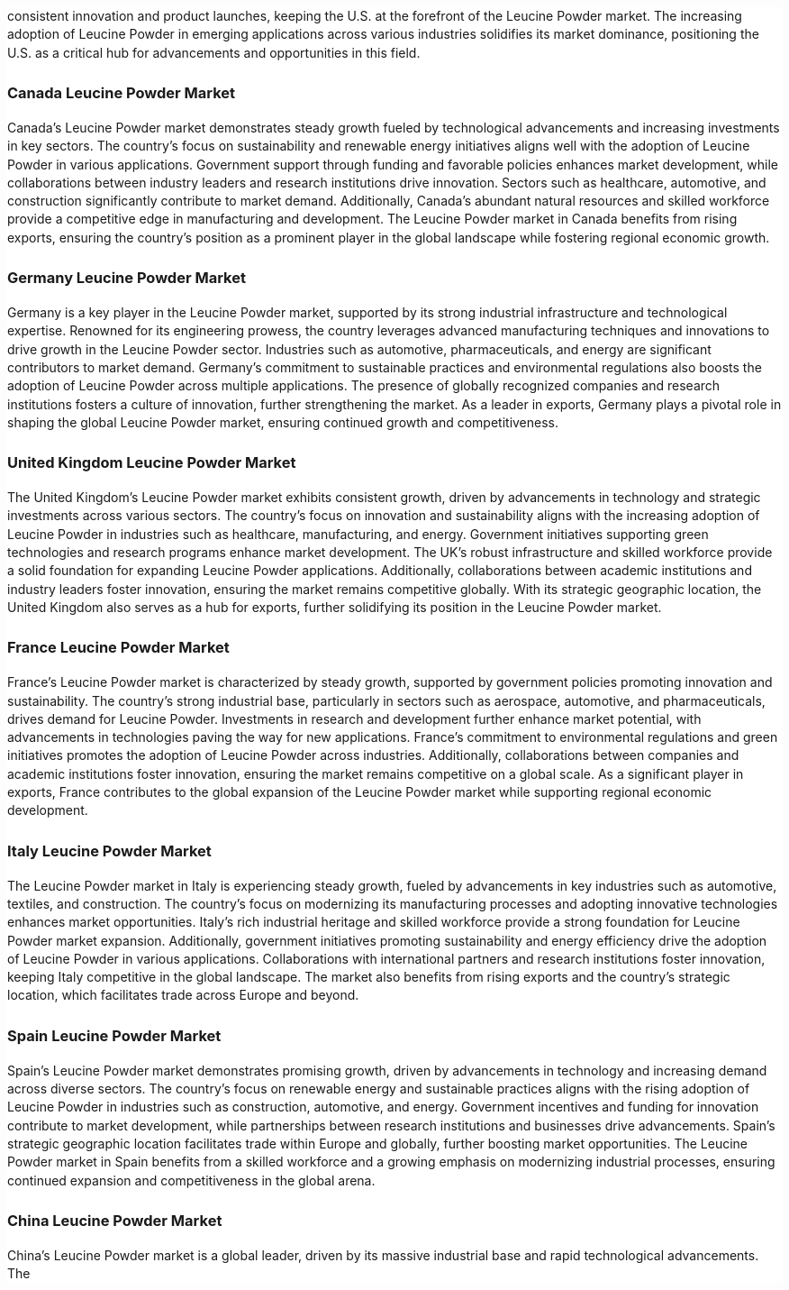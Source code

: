 consistent innovation and product launches, keeping the U.S. at the forefront of the Leucine Powder market. The increasing adoption of Leucine Powder in emerging applications across various industries solidifies its market dominance, positioning the U.S. as a critical hub for advancements and opportunities in this field.</p><h3>Canada Leucine Powder Market</h3><p>Canada&rsquo;s Leucine Powder market demonstrates steady growth fueled by technological advancements and increasing investments in key sectors. The country&rsquo;s focus on sustainability and renewable energy initiatives aligns well with the adoption of Leucine Powder in various applications. Government support through funding and favorable policies enhances market development, while collaborations between industry leaders and research institutions drive innovation. Sectors such as healthcare, automotive, and construction significantly contribute to market demand. Additionally, Canada&rsquo;s abundant natural resources and skilled workforce provide a competitive edge in manufacturing and development. The Leucine Powder market in Canada benefits from rising exports, ensuring the country&rsquo;s position as a prominent player in the global landscape while fostering regional economic growth.</p><h3>Germany Leucine Powder Market</h3><p>Germany is a key player in the Leucine Powder market, supported by its strong industrial infrastructure and technological expertise. Renowned for its engineering prowess, the country leverages advanced manufacturing techniques and innovations to drive growth in the Leucine Powder sector. Industries such as automotive, pharmaceuticals, and energy are significant contributors to market demand. Germany&rsquo;s commitment to sustainable practices and environmental regulations also boosts the adoption of Leucine Powder across multiple applications. The presence of globally recognized companies and research institutions fosters a culture of innovation, further strengthening the market. As a leader in exports, Germany plays a pivotal role in shaping the global Leucine Powder market, ensuring continued growth and competitiveness.</p><h3>United Kingdom Leucine Powder Market</h3><p>The United Kingdom&rsquo;s Leucine Powder market exhibits consistent growth, driven by advancements in technology and strategic investments across various sectors. The country&rsquo;s focus on innovation and sustainability aligns with the increasing adoption of Leucine Powder in industries such as healthcare, manufacturing, and energy. Government initiatives supporting green technologies and research programs enhance market development. The UK&rsquo;s robust infrastructure and skilled workforce provide a solid foundation for expanding Leucine Powder applications. Additionally, collaborations between academic institutions and industry leaders foster innovation, ensuring the market remains competitive globally. With its strategic geographic location, the United Kingdom also serves as a hub for exports, further solidifying its position in the Leucine Powder market.</p><h3>France Leucine Powder Market</h3><p>France&rsquo;s Leucine Powder market is characterized by steady growth, supported by government policies promoting innovation and sustainability. The country&rsquo;s strong industrial base, particularly in sectors such as aerospace, automotive, and pharmaceuticals, drives demand for Leucine Powder. Investments in research and development further enhance market potential, with advancements in technologies paving the way for new applications. France&rsquo;s commitment to environmental regulations and green initiatives promotes the adoption of Leucine Powder across industries. Additionally, collaborations between companies and academic institutions foster innovation, ensuring the market remains competitive on a global scale. As a significant player in exports, France contributes to the global expansion of the Leucine Powder market while supporting regional economic development.</p><h3>Italy Leucine Powder Market</h3><p>The Leucine Powder market in Italy is experiencing steady growth, fueled by advancements in key industries such as automotive, textiles, and construction. The country&rsquo;s focus on modernizing its manufacturing processes and adopting innovative technologies enhances market opportunities. Italy&rsquo;s rich industrial heritage and skilled workforce provide a strong foundation for Leucine Powder market expansion. Additionally, government initiatives promoting sustainability and energy efficiency drive the adoption of Leucine Powder in various applications. Collaborations with international partners and research institutions foster innovation, keeping Italy competitive in the global landscape. The market also benefits from rising exports and the country&rsquo;s strategic location, which facilitates trade across Europe and beyond.</p><h3>Spain Leucine Powder Market</h3><p>Spain&rsquo;s Leucine Powder market demonstrates promising growth, driven by advancements in technology and increasing demand across diverse sectors. The country&rsquo;s focus on renewable energy and sustainable practices aligns with the rising adoption of Leucine Powder in industries such as construction, automotive, and energy. Government incentives and funding for innovation contribute to market development, while partnerships between research institutions and businesses drive advancements. Spain&rsquo;s strategic geographic location facilitates trade within Europe and globally, further boosting market opportunities. The Leucine Powder market in Spain benefits from a skilled workforce and a growing emphasis on modernizing industrial processes, ensuring continued expansion and competitiveness in the global arena.</p><h3>China Leucine Powder Market</h3><p>China&rsquo;s Leucine Powder market is a global leader, driven by its massive industrial base and rapid technological advancements. The